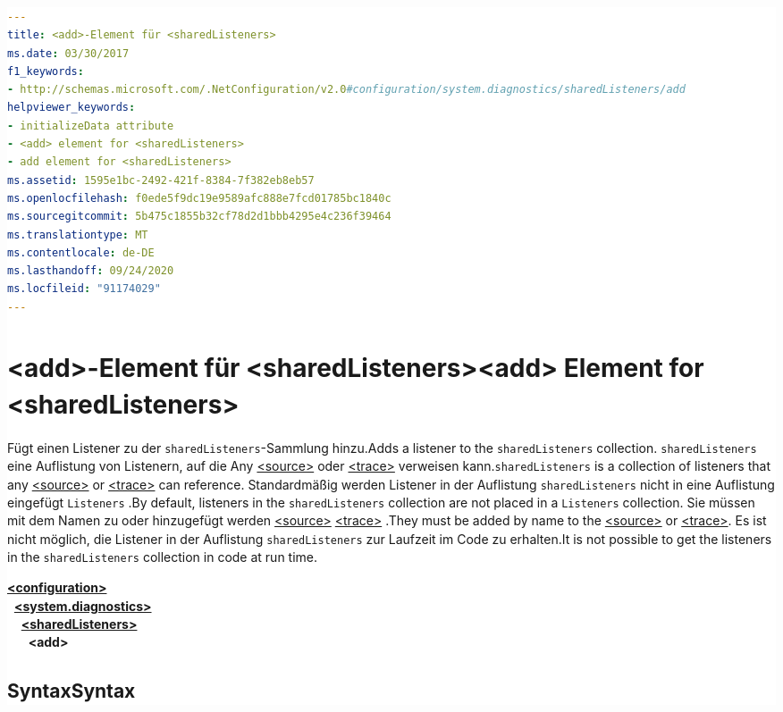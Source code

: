 ```yaml
---
title: <add>-Element für <sharedListeners>
ms.date: 03/30/2017
f1_keywords:
- http://schemas.microsoft.com/.NetConfiguration/v2.0#configuration/system.diagnostics/sharedListeners/add
helpviewer_keywords:
- initializeData attribute
- <add> element for <sharedListeners>
- add element for <sharedListeners>
ms.assetid: 1595e1bc-2492-421f-8384-7f382eb8eb57
ms.openlocfilehash: f0ede5f9dc19e9589afc888e7fcd01785bc1840c
ms.sourcegitcommit: 5b475c1855b32cf78d2d1bbb4295e4c236f39464
ms.translationtype: MT
ms.contentlocale: de-DE
ms.lasthandoff: 09/24/2020
ms.locfileid: "91174029"
---
```

# <a name="add-element-for-sharedlisteners"></a><span data-ttu-id="baf4e-102">\<add>-Element für \<sharedListeners></span><span class="sxs-lookup"><span data-stu-id="baf4e-102">\<add> Element for \<sharedListeners></span></span>

<span data-ttu-id="baf4e-103">Fügt einen Listener zu der `sharedListeners`-Sammlung hinzu.</span><span class="sxs-lookup"><span data-stu-id="baf4e-103">Adds a listener to the `sharedListeners` collection.</span></span> <span data-ttu-id="baf4e-104">`sharedListeners` eine Auflistung von Listenern, auf die Any [\<source>](source-element.md) oder [\<trace>](trace-element.md) verweisen kann.</span><span class="sxs-lookup"><span data-stu-id="baf4e-104">`sharedListeners` is a collection of listeners that any [\<source>](source-element.md) or [\<trace>](trace-element.md) can reference.</span></span>  <span data-ttu-id="baf4e-105">Standardmäßig werden Listener in der Auflistung `sharedListeners` nicht in eine Auflistung eingefügt `Listeners` .</span><span class="sxs-lookup"><span data-stu-id="baf4e-105">By default, listeners in the `sharedListeners` collection are not placed in a `Listeners` collection.</span></span> <span data-ttu-id="baf4e-106">Sie müssen mit dem Namen zu oder hinzugefügt werden [\<source>](source-element.md) [\<trace>](trace-element.md) .</span><span class="sxs-lookup"><span data-stu-id="baf4e-106">They must be added by name to the [\<source>](source-element.md) or [\<trace>](trace-element.md).</span></span> <span data-ttu-id="baf4e-107">Es ist nicht möglich, die Listener in der Auflistung `sharedListeners` zur Laufzeit im Code zu erhalten.</span><span class="sxs-lookup"><span data-stu-id="baf4e-107">It is not possible to get the listeners in the `sharedListeners` collection in code at run time.</span></span>  

[**\<configuration>**](../configuration-element.md)\
&nbsp;&nbsp;[**\<system.diagnostics>**](system-diagnostics-element.md)\
&nbsp;&nbsp;&nbsp;&nbsp;[**\<sharedListeners>**](sharedlisteners-element.md)\
&nbsp;&nbsp;&nbsp;&nbsp;&nbsp;&nbsp;**\<add>**

## <a name="syntax"></a><span data-ttu-id="baf4e-108">Syntax</span><span class="sxs-lookup"><span data-stu-id="baf4e-108">Syntax</span></span>  
  